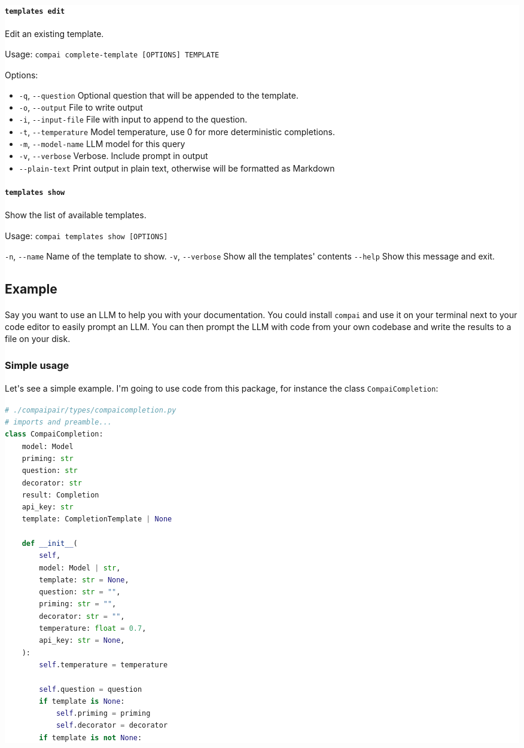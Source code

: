 #### `templates edit`

Edit an existing template.

Usage: `compai complete-template [OPTIONS] TEMPLATE`

Options:
* `-q`, `--question` Optional question that will be appended to the template.
* `-o`, `--output` File to write output
* `-i`, `--input-file` File with input to append to the question.
* `-t`, `--temperature` Model temperature, use 0 for more deterministic completions.
* `-m`, `--model-name` LLM model for this query
* `-v`, `--verbose` Verbose. Include prompt in output
* `--plain-text` Print output in plain text, otherwise will be formatted as Markdown

#### `templates show`

Show the list of available templates.

Usage: `compai templates show [OPTIONS]`

`-n`, `--name` Name of the template to show.
`-v`, `--verbose` Show all the templates' contents
`--help` Show this message and exit.

## Example

Say you want to use an LLM to help you with your documentation. 
You could install `compai` and use it on your terminal next to your code editor to easily prompt an LLM. 
You can then prompt the LLM with code from your own codebase and write the results to a file on your disk.

### Simple usage
Let's see a simple example. I'm going to use code from this package, for instance the class `CompaiCompletion`:

```python
# ./compaipair/types/compaicompletion.py
# imports and preamble...
class CompaiCompletion:
    model: Model
    priming: str
    question: str
    decorator: str
    result: Completion
    api_key: str
    template: CompletionTemplate | None

    def __init__(
        self,
        model: Model | str,
        template: str = None,
        question: str = "",
        priming: str = "",
        decorator: str = "",
        temperature: float = 0.7,
        api_key: str = None,
    ):
        self.temperature = temperature

        self.question = question
        if template is None:
            self.priming = priming
            self.decorator = decorator
        if template is not None:
```